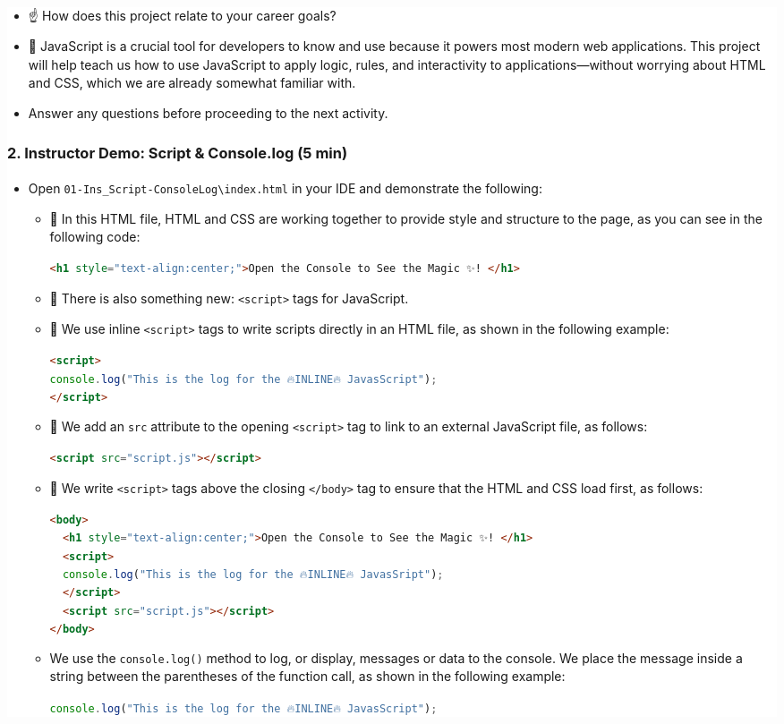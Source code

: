   * ☝️ How does this project relate to your career goals?

  * 🙋 JavaScript is a crucial tool for developers to know and use because it powers most modern web applications. This project will help teach us how to use JavaScript to apply logic, rules, and interactivity to applications&mdash;without worrying about HTML and CSS, which we are already somewhat familiar with.

* Answer any questions before proceeding to the next activity.

### 2. Instructor Demo: Script & Console.log (5 min) 

* Open `01-Ins_Script-ConsoleLog\index.html` in your IDE and demonstrate the following: 

  * 🔑 In this HTML file, HTML and CSS are working together to provide style and structure to the page, as you can see in the following code:

    ```html
    <h1 style="text-align:center;">Open the Console to See the Magic ✨! </h1>
    ```
    
  * 🔑 There is also something new: `<script>` tags for JavaScript.

  * 🔑 We use inline `<script>` tags to write scripts directly in an HTML file, as shown in the following example:

    ```html
    <script>
    console.log("This is the log for the 🔥INLINE🔥 JavasScript");
    </script> 
    ```

  * 🔑 We add an `src` attribute to the opening `<script>` tag to link to an external JavaScript file, as follows:

    ```html
    <script src="script.js"></script>
    ```

  * 🔑 We write `<script>` tags above the closing `</body>` tag to ensure that the HTML and CSS load first, as follows:
  
    ```html
    <body>
      <h1 style="text-align:center;">Open the Console to See the Magic ✨! </h1>
      <script>
      console.log("This is the log for the 🔥INLINE🔥 JavasSript");
      </script>
      <script src="script.js"></script>
    </body>    
    ```

  * We use the `console.log()` method to log, or display, messages or data to the console. We place the message inside a string between the parentheses of the function call, as shown in the following example:

    ```js
    console.log("This is the log for the 🔥INLINE🔥 JavasScript");
    ```
